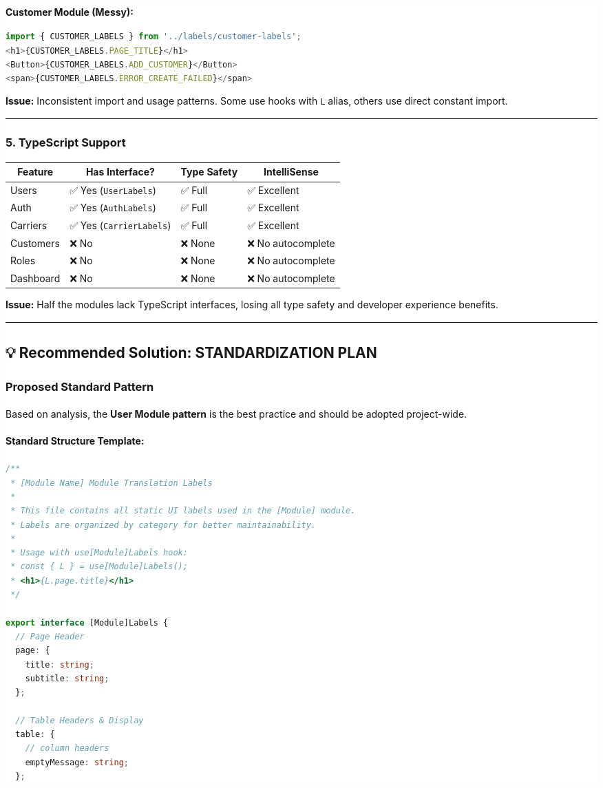 **Customer Module (Messy):**
```typescript
import { CUSTOMER_LABELS } from '../labels/customer-labels';
<h1>{CUSTOMER_LABELS.PAGE_TITLE}</h1>
<Button>{CUSTOMER_LABELS.ADD_CUSTOMER}</Button>
<span>{CUSTOMER_LABELS.ERROR_CREATE_FAILED}</span>
```

**Issue:** Inconsistent import and usage patterns. Some use hooks with `L` alias, others use direct constant import.

---

### 5. **TypeScript Support**

| Feature | Has Interface? | Type Safety | IntelliSense |
|---------|----------------|-------------|--------------|
| Users | ✅ Yes (`UserLabels`) | ✅ Full | ✅ Excellent |
| Auth | ✅ Yes (`AuthLabels`) | ✅ Full | ✅ Excellent |
| Carriers | ✅ Yes (`CarrierLabels`) | ✅ Full | ✅ Excellent |
| Customers | ❌ No | ❌ None | ❌ No autocomplete |
| Roles | ❌ No | ❌ None | ❌ No autocomplete |
| Dashboard | ❌ No | ❌ None | ❌ No autocomplete |

**Issue:** Half the modules lack TypeScript interfaces, losing all type safety and developer experience benefits.

---

## 💡 Recommended Solution: **STANDARDIZATION PLAN**

### Proposed Standard Pattern

Based on analysis, the **User Module pattern** is the best practice and should be adopted project-wide.

#### Standard Structure Template:
```typescript
/**
 * [Module Name] Module Translation Labels
 * 
 * This file contains all static UI labels used in the [Module] module.
 * Labels are organized by category for better maintainability.
 * 
 * Usage with use[Module]Labels hook:
 * const { L } = use[Module]Labels();
 * <h1>{L.page.title}</h1>
 */

export interface [Module]Labels {
  // Page Header
  page: {
    title: string;
    subtitle: string;
  };

  // Table Headers & Display
  table: {
    // column headers
    emptyMessage: string;
  };
```